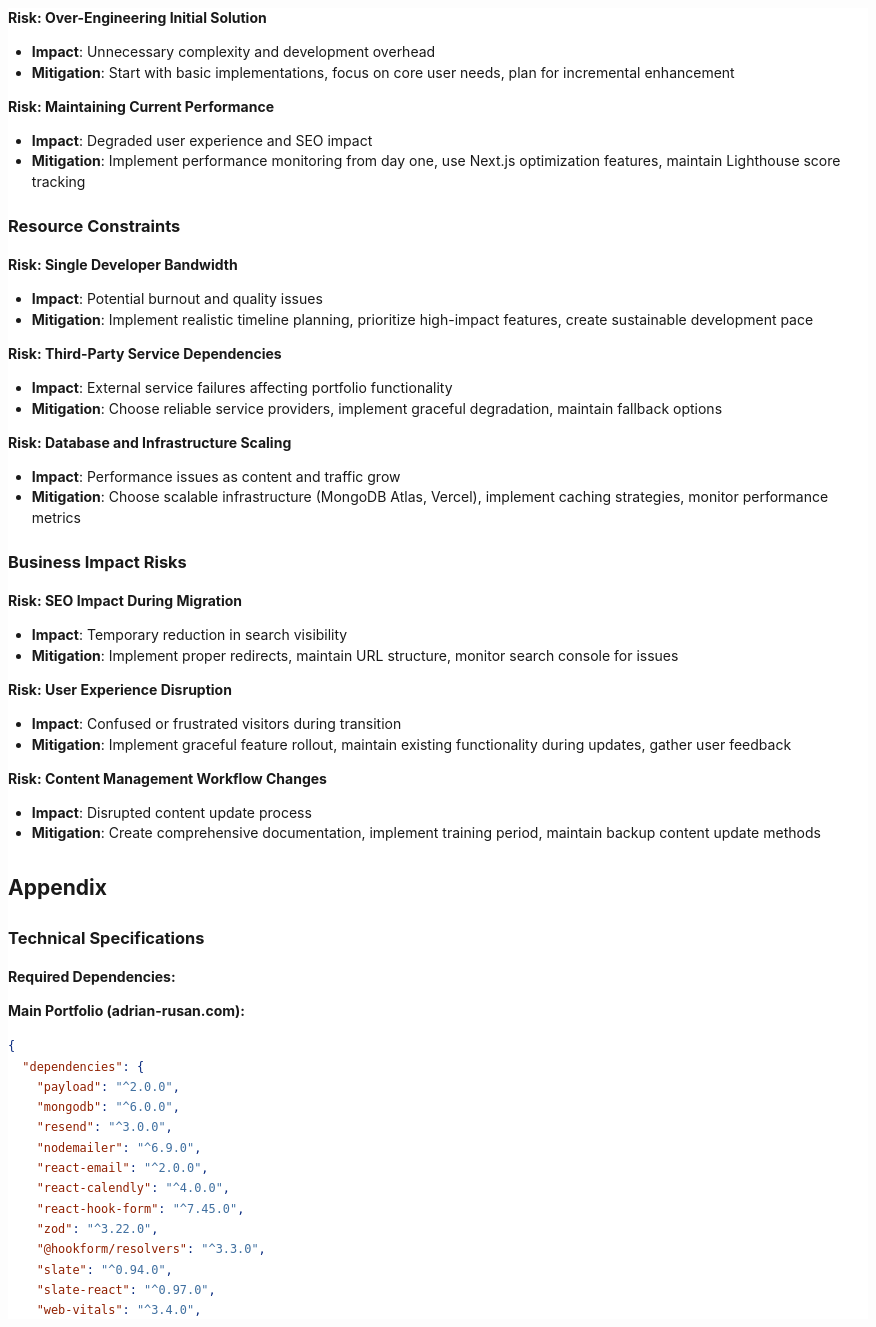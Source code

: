 **Risk: Over-Engineering Initial Solution**
- **Impact**: Unnecessary complexity and development overhead
- **Mitigation**: Start with basic implementations, focus on core user needs, plan for incremental enhancement

**Risk: Maintaining Current Performance**
- **Impact**: Degraded user experience and SEO impact
- **Mitigation**: Implement performance monitoring from day one, use Next.js optimization features, maintain Lighthouse score tracking

### Resource Constraints

**Risk: Single Developer Bandwidth**
- **Impact**: Potential burnout and quality issues
- **Mitigation**: Implement realistic timeline planning, prioritize high-impact features, create sustainable development pace

**Risk: Third-Party Service Dependencies**
- **Impact**: External service failures affecting portfolio functionality
- **Mitigation**: Choose reliable service providers, implement graceful degradation, maintain fallback options

**Risk: Database and Infrastructure Scaling**
- **Impact**: Performance issues as content and traffic grow
- **Mitigation**: Choose scalable infrastructure (MongoDB Atlas, Vercel), implement caching strategies, monitor performance metrics

### Business Impact Risks

**Risk: SEO Impact During Migration**
- **Impact**: Temporary reduction in search visibility
- **Mitigation**: Implement proper redirects, maintain URL structure, monitor search console for issues

**Risk: User Experience Disruption**
- **Impact**: Confused or frustrated visitors during transition
- **Mitigation**: Implement graceful feature rollout, maintain existing functionality during updates, gather user feedback

**Risk: Content Management Workflow Changes**
- **Impact**: Disrupted content update process
- **Mitigation**: Create comprehensive documentation, implement training period, maintain backup content update methods

## Appendix

### Technical Specifications

**Required Dependencies:**

**Main Portfolio (adrian-rusan.com):**
```json
{
  "dependencies": {
    "payload": "^2.0.0",
    "mongodb": "^6.0.0",
    "resend": "^3.0.0",
    "nodemailer": "^6.9.0",
    "react-email": "^2.0.0",
    "react-calendly": "^4.0.0",
    "react-hook-form": "^7.45.0",
    "zod": "^3.22.0",
    "@hookform/resolvers": "^3.3.0",
    "slate": "^0.94.0",
    "slate-react": "^0.97.0",
    "web-vitals": "^3.4.0",
```